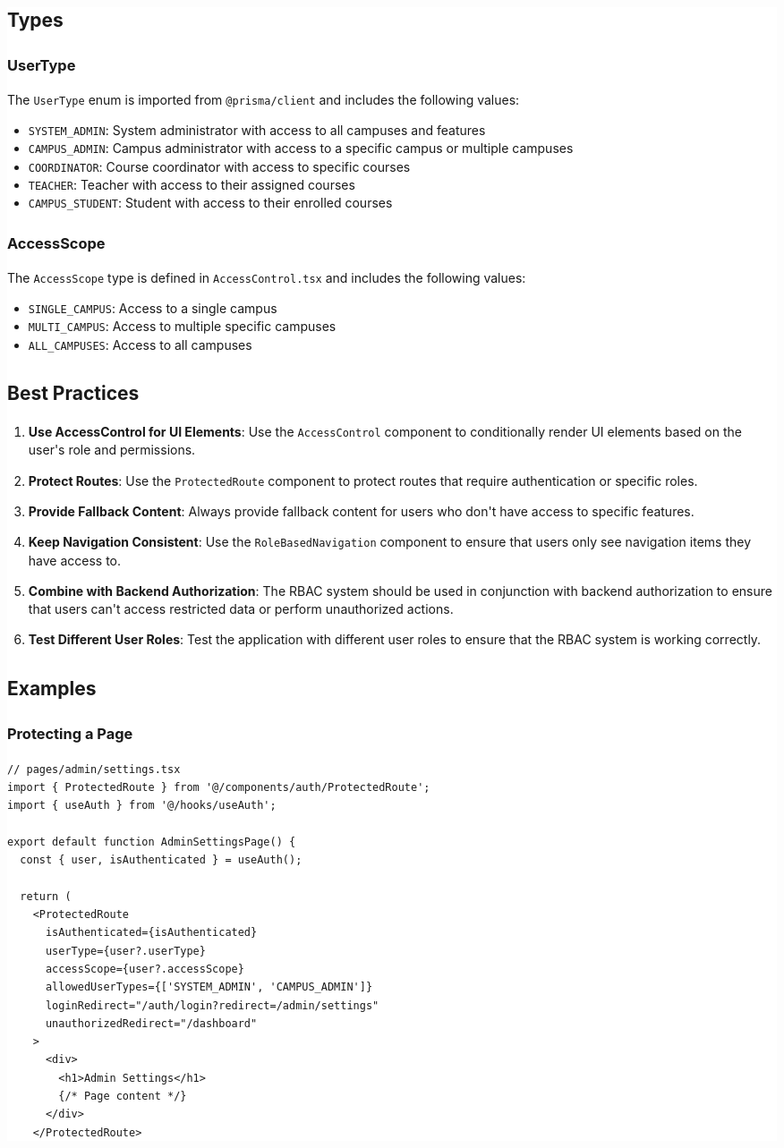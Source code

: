 ## Types

### UserType

The `UserType` enum is imported from `@prisma/client` and includes the following values:

- `SYSTEM_ADMIN`: System administrator with access to all campuses and features
- `CAMPUS_ADMIN`: Campus administrator with access to a specific campus or multiple campuses
- `COORDINATOR`: Course coordinator with access to specific courses
- `TEACHER`: Teacher with access to their assigned courses
- `CAMPUS_STUDENT`: Student with access to their enrolled courses

### AccessScope

The `AccessScope` type is defined in `AccessControl.tsx` and includes the following values:

- `SINGLE_CAMPUS`: Access to a single campus
- `MULTI_CAMPUS`: Access to multiple specific campuses
- `ALL_CAMPUSES`: Access to all campuses

## Best Practices

1. **Use AccessControl for UI Elements**: Use the `AccessControl` component to conditionally render UI elements based on the user's role and permissions.

2. **Protect Routes**: Use the `ProtectedRoute` component to protect routes that require authentication or specific roles.

3. **Provide Fallback Content**: Always provide fallback content for users who don't have access to specific features.

4. **Keep Navigation Consistent**: Use the `RoleBasedNavigation` component to ensure that users only see navigation items they have access to.

5. **Combine with Backend Authorization**: The RBAC system should be used in conjunction with backend authorization to ensure that users can't access restricted data or perform unauthorized actions.

6. **Test Different User Roles**: Test the application with different user roles to ensure that the RBAC system is working correctly.

## Examples

### Protecting a Page

```tsx
// pages/admin/settings.tsx
import { ProtectedRoute } from '@/components/auth/ProtectedRoute';
import { useAuth } from '@/hooks/useAuth';

export default function AdminSettingsPage() {
  const { user, isAuthenticated } = useAuth();

  return (
    <ProtectedRoute
      isAuthenticated={isAuthenticated}
      userType={user?.userType}
      accessScope={user?.accessScope}
      allowedUserTypes={['SYSTEM_ADMIN', 'CAMPUS_ADMIN']}
      loginRedirect="/auth/login?redirect=/admin/settings"
      unauthorizedRedirect="/dashboard"
    >
      <div>
        <h1>Admin Settings</h1>
        {/* Page content */}
      </div>
    </ProtectedRoute>
```